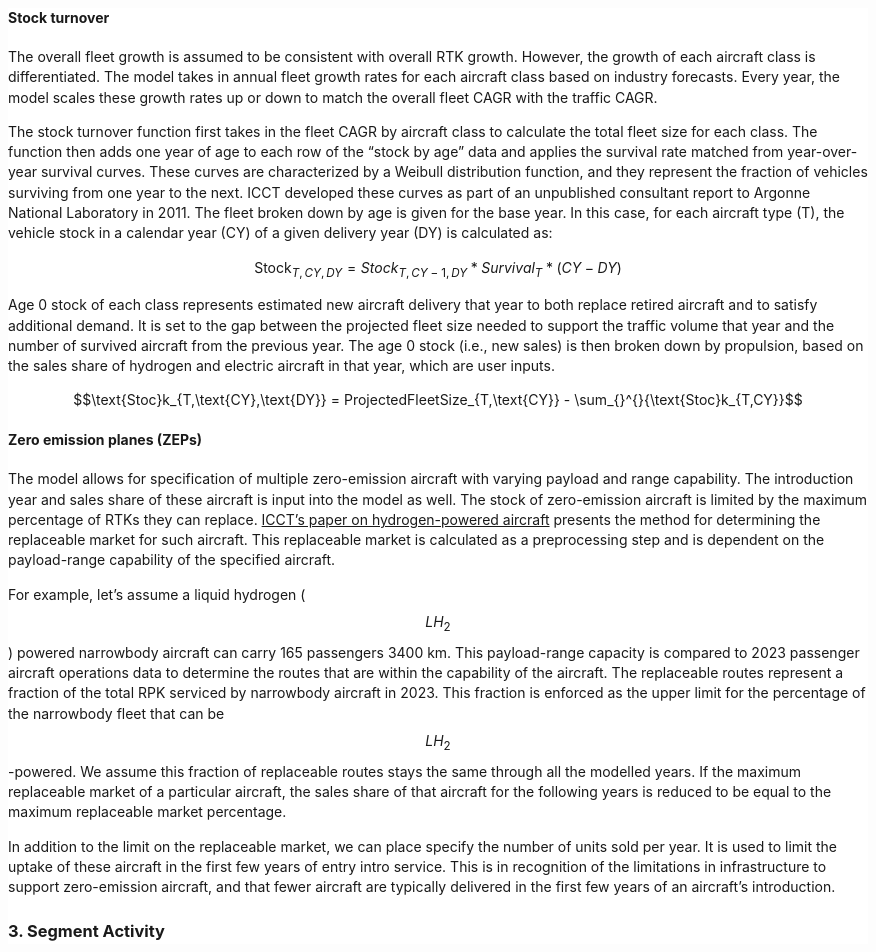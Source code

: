 #### Stock turnover

The overall fleet growth is assumed to be consistent with overall RTK growth. However, the growth of each aircraft class is differentiated. The model takes in annual fleet growth rates for each aircraft class based on industry forecasts. Every year, the model scales these growth rates up or down to match the overall fleet CAGR with the traffic CAGR.

The stock turnover function first takes in the fleet CAGR by aircraft class to calculate the total fleet size for each class. The function then adds one year of age to each row of the “stock by age” data and applies the survival rate matched from year-over-year survival curves. These curves are characterized by a Weibull distribution function, and they represent the fraction of vehicles surviving from one year to the next. ICCT developed these curves as part of an unpublished consultant report to Argonne National Laboratory in 2011. The fleet broken down by age is given for the base year. In this case, for each aircraft type (T), the vehicle stock in a calendar year (CY) of a given delivery year (DY) is calculated as:

$$\text{Stock}_{T,CY,DY} = Stock_{T,CY - 1,DY}*Survival_{T}*(CY - DY)$$

Age 0 stock of each class represents estimated new aircraft delivery that year to both replace retired aircraft and to satisfy additional demand. It is set to the gap between the projected fleet size needed to support the traffic volume that year and the number of survived aircraft from the previous year. The age 0 stock (i.e., new sales) is then broken down by propulsion, based on the sales share of hydrogen and electric aircraft in that year, which are user inputs.

$$\text{Stoc}k_{T,\text{CY},\text{DY}} = ProjectedFleetSize_{T,\text{CY}} - \sum_{}^{}{\text{Stoc}k_{T,CY}}$$

#### Zero emission planes (ZEPs)

The model allows for specification of multiple zero-emission aircraft with varying payload and range capability. The introduction year and sales share of these aircraft is input into the model as well. The stock of zero-emission aircraft is limited by the maximum percentage of RTKs they can replace. [ICCT’s paper on hydrogen-powered aircraft](https://theicct.org/wp-content/uploads/2022/01/LH2-aircraft-white-paper-A4-v4.pdf) presents the method for determining the replaceable market for such aircraft. This replaceable market is calculated as a preprocessing step and is dependent on the payload-range capability of the specified aircraft. 

For example, let’s assume a liquid hydrogen ($$LH_{2}$$) powered narrowbody aircraft can carry 165 passengers 3400 km. This payload-range capacity is compared to 2023 passenger aircraft operations data to determine the routes that are within the capability of the aircraft. The replaceable routes represent a fraction of the total RPK serviced by narrowbody aircraft in 2023. This fraction is enforced as the upper limit for the percentage of the narrowbody fleet that can be $$LH_{2}$$-powered. We assume this fraction of replaceable routes stays the same through all the modelled years. If the maximum replaceable market of a particular aircraft, the sales share of that aircraft for the following years is reduced to be equal to the maximum replaceable market percentage.

In addition to the limit on the replaceable market, we can place specify the number of units sold per year. It is used to limit the uptake of these aircraft in the first few years of entry intro service. This is in recognition of the limitations in infrastructure to support zero-emission aircraft, and that fewer aircraft are typically delivered in the first few years of an aircraft’s introduction. 

### 3\. Segment Activity

